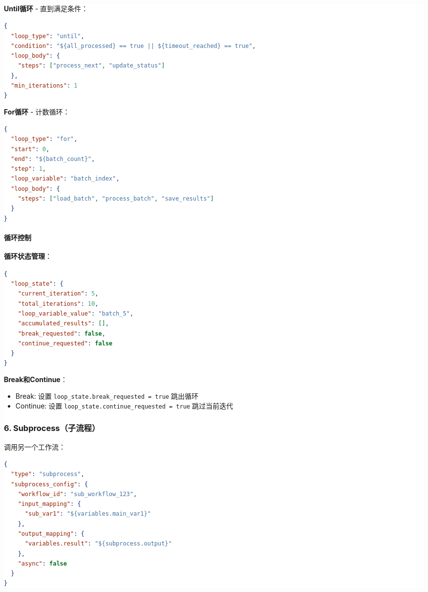 **Until循环** - 直到满足条件：
```json
{
  "loop_type": "until",
  "condition": "${all_processed} == true || ${timeout_reached} == true",
  "loop_body": {
    "steps": ["process_next", "update_status"]
  },
  "min_iterations": 1
}
```

**For循环** - 计数循环：
```json
{
  "loop_type": "for",
  "start": 0,
  "end": "${batch_count}",
  "step": 1,
  "loop_variable": "batch_index",
  "loop_body": {
    "steps": ["load_batch", "process_batch", "save_results"]
  }
}
```

#### 循环控制

**循环状态管理**：
```json
{
  "loop_state": {
    "current_iteration": 5,
    "total_iterations": 10,
    "loop_variable_value": "batch_5",
    "accumulated_results": [],
    "break_requested": false,
    "continue_requested": false
  }
}
```

**Break和Continue**：
- Break: 设置 `loop_state.break_requested = true` 跳出循环
- Continue: 设置 `loop_state.continue_requested = true` 跳过当前迭代

### 6. Subprocess（子流程）
调用另一个工作流：
```json
{
  "type": "subprocess",
  "subprocess_config": {
    "workflow_id": "sub_workflow_123",
    "input_mapping": {
      "sub_var1": "${variables.main_var1}"
    },
    "output_mapping": {
      "variables.result": "${subprocess.output}"
    },
    "async": false
  }
}
```
